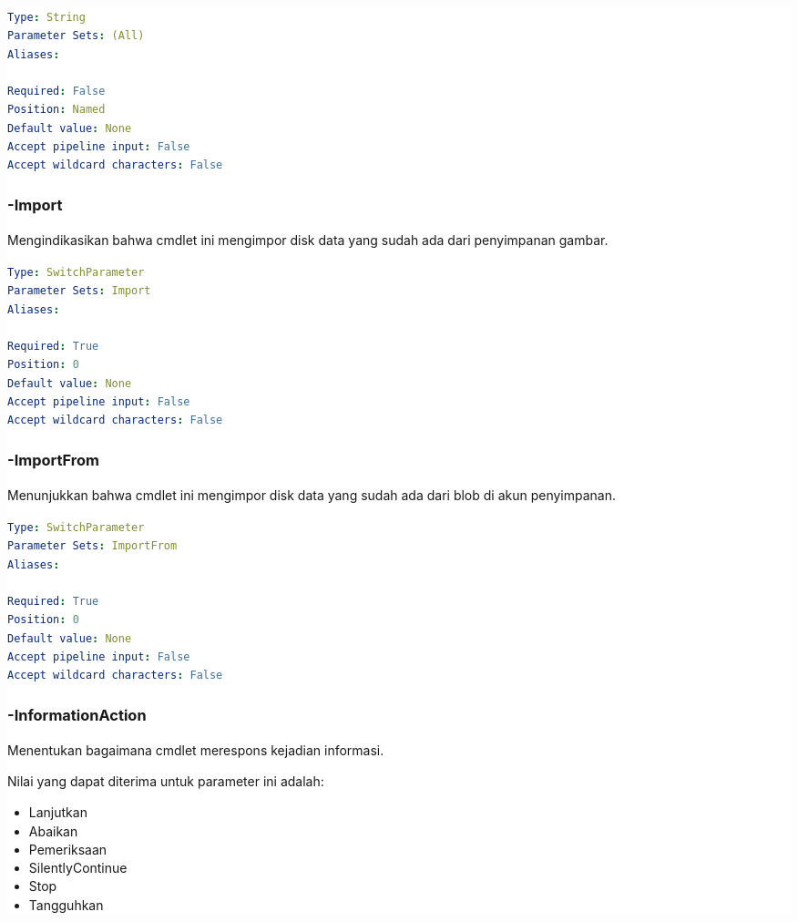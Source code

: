 ```yaml
Type: String
Parameter Sets: (All)
Aliases: 

Required: False
Position: Named
Default value: None
Accept pipeline input: False
Accept wildcard characters: False
```

### -Import
Mengindikasikan bahwa cmdlet ini mengimpor disk data yang sudah ada dari penyimpanan gambar.

```yaml
Type: SwitchParameter
Parameter Sets: Import
Aliases: 

Required: True
Position: 0
Default value: None
Accept pipeline input: False
Accept wildcard characters: False
```

### -ImportFrom
Menunjukkan bahwa cmdlet ini mengimpor disk data yang sudah ada dari blob di akun penyimpanan.

```yaml
Type: SwitchParameter
Parameter Sets: ImportFrom
Aliases: 

Required: True
Position: 0
Default value: None
Accept pipeline input: False
Accept wildcard characters: False
```

### -InformationAction
Menentukan bagaimana cmdlet merespons kejadian informasi.

Nilai yang dapat diterima untuk parameter ini adalah:

- Lanjutkan
- Abaikan
- Pemeriksaan
- SilentlyContinue
- Stop
- Tangguhkan
